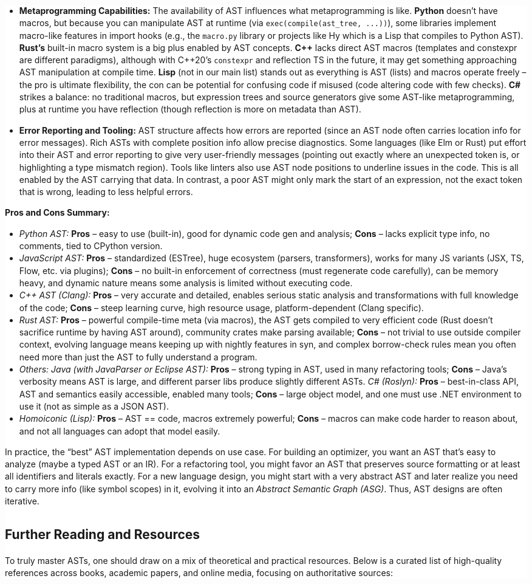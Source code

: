 - **Metaprogramming Capabilities:** The availability of AST influences what metaprogramming is like. **Python** doesn’t have macros, but because you can manipulate AST at runtime (via `exec(compile(ast_tree, ...))`), some libraries implement macro-like features in import hooks (e.g., the `macro.py` library or projects like Hy which is a Lisp that compiles to Python AST). **Rust’s** built-in macro system is a big plus enabled by AST concepts. **C++** lacks direct AST macros (templates and constexpr are different paradigms), although with C++20’s `constexpr` and reflection TS in the future, it may get something approaching AST manipulation at compile time. **Lisp** (not in our main list) stands out as everything is AST (lists) and macros operate freely – the pro is ultimate flexibility, the con can be potential for confusing code if misused (code altering code with few checks). **C#** strikes a balance: no traditional macros, but expression trees and source generators give some AST-like metaprogramming, plus at runtime you have reflection (though reflection is more on metadata than AST).

- **Error Reporting and Tooling:** AST structure affects how errors are reported (since an AST node often carries location info for error messages). Rich ASTs with complete position info allow precise diagnostics. Some languages (like Elm or Rust) put effort into their AST and error reporting to give very user-friendly messages (pointing out exactly where an unexpected token is, or highlighting a type mismatch region). Tools like linters also use AST node positions to underline issues in the code. This is all enabled by the AST carrying that data. In contrast, a poor AST might only mark the start of an expression, not the exact token that is wrong, leading to less helpful errors. 

**Pros and Cons Summary:**  
- *Python AST:* **Pros** – easy to use (built-in), good for dynamic code gen and analysis; **Cons** – lacks explicit type info, no comments, tied to CPython version.  
- *JavaScript AST:* **Pros** – standardized (ESTree), huge ecosystem (parsers, transformers), works for many JS variants (JSX, TS, Flow, etc. via plugins); **Cons** – no built-in enforcement of correctness (must regenerate code carefully), can be memory heavy, and dynamic nature means some analysis is limited without executing code.  
- *C++ AST (Clang):* **Pros** – very accurate and detailed, enables serious static analysis and transformations with full knowledge of the code; **Cons** – steep learning curve, high resource usage, platform-dependent (Clang specific).  
- *Rust AST:* **Pros** – powerful compile-time meta (via macros), the AST gets compiled to very efficient code (Rust doesn’t sacrifice runtime by having AST around), community crates make parsing available; **Cons** – not trivial to use outside compiler context, evolving language means keeping up with nightly features in syn, and complex borrow-check rules mean you often need more than just the AST to fully understand a program.  
- *Others:* *Java (with JavaParser or Eclipse AST):* **Pros** – strong typing in AST, used in many refactoring tools; **Cons** – Java’s verbosity means AST is large, and different parser libs produce slightly different ASTs. *C# (Roslyn):* **Pros** – best-in-class API, AST and semantics easily accessible, enabled many tools; **Cons** – large object model, and one must use .NET environment to use it (not as simple as a JSON AST).  
- *Homoiconic (Lisp):* **Pros** – AST == code, macros extremely powerful; **Cons** – macros can make code harder to reason about, and not all languages can adopt that model easily.

In practice, the “best” AST implementation depends on use case. For building an optimizer, you want an AST that’s easy to analyze (maybe a typed AST or an IR). For a refactoring tool, you might favor an AST that preserves source formatting or at least all identifiers and literals exactly. For a new language design, you might start with a very abstract AST and later realize you need to carry more info (like symbol scopes) in it, evolving it into an *Abstract Semantic Graph (ASG)*. Thus, AST designs are often iterative.

## Further Reading and Resources  
To truly master ASTs, one should draw on a mix of theoretical and practical resources. Below is a curated list of high-quality references across books, academic papers, and online media, focusing on authoritative sources:
